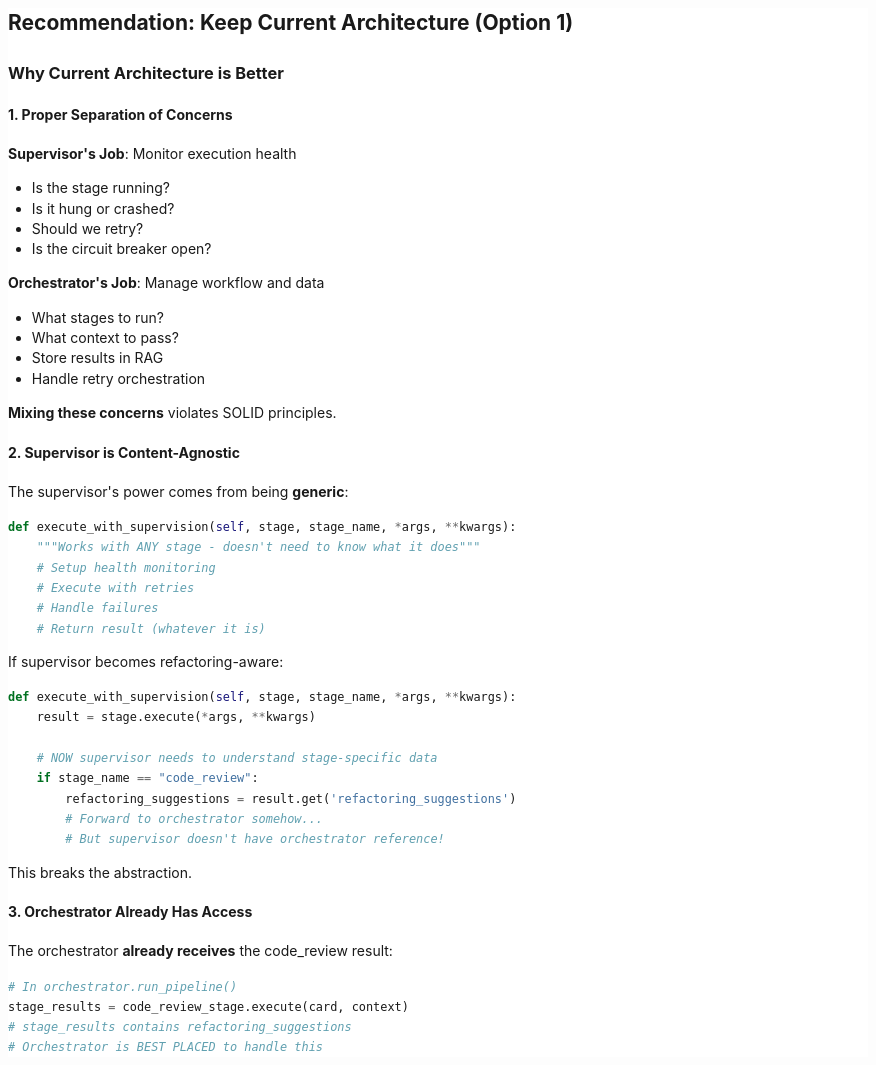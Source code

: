 
## Recommendation: Keep Current Architecture (Option 1)

### Why Current Architecture is Better

#### 1. Proper Separation of Concerns

**Supervisor's Job**: Monitor execution health
- Is the stage running?
- Is it hung or crashed?
- Should we retry?
- Is the circuit breaker open?

**Orchestrator's Job**: Manage workflow and data
- What stages to run?
- What context to pass?
- Store results in RAG
- Handle retry orchestration

**Mixing these concerns** violates SOLID principles.

#### 2. Supervisor is Content-Agnostic

The supervisor's power comes from being **generic**:
```python
def execute_with_supervision(self, stage, stage_name, *args, **kwargs):
    """Works with ANY stage - doesn't need to know what it does"""
    # Setup health monitoring
    # Execute with retries
    # Handle failures
    # Return result (whatever it is)
```

If supervisor becomes refactoring-aware:
```python
def execute_with_supervision(self, stage, stage_name, *args, **kwargs):
    result = stage.execute(*args, **kwargs)

    # NOW supervisor needs to understand stage-specific data
    if stage_name == "code_review":
        refactoring_suggestions = result.get('refactoring_suggestions')
        # Forward to orchestrator somehow...
        # But supervisor doesn't have orchestrator reference!
```

This breaks the abstraction.

#### 3. Orchestrator Already Has Access

The orchestrator **already receives** the code_review result:
```python
# In orchestrator.run_pipeline()
stage_results = code_review_stage.execute(card, context)
# stage_results contains refactoring_suggestions
# Orchestrator is BEST PLACED to handle this
```
